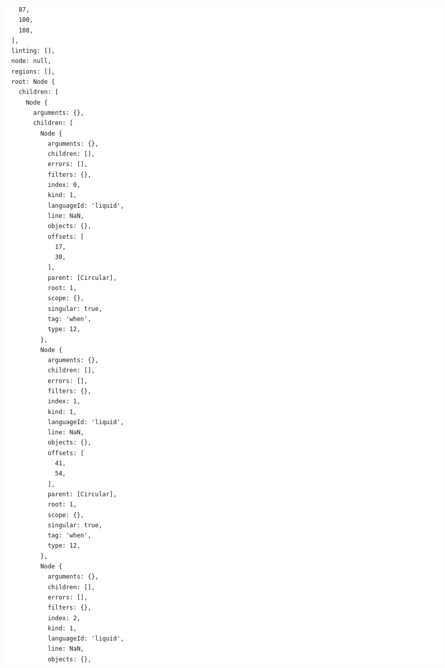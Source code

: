         87,
        100,
        108,
      ],
      linting: [],
      node: null,
      regions: [],
      root: Node {
        children: [
          Node {
            arguments: {},
            children: [
              Node {
                arguments: {},
                children: [],
                errors: [],
                filters: {},
                index: 0,
                kind: 1,
                languageId: 'liquid',
                line: NaN,
                objects: {},
                offsets: [
                  17,
                  30,
                ],
                parent: [Circular],
                root: 1,
                scope: {},
                singular: true,
                tag: 'when',
                type: 12,
              },
              Node {
                arguments: {},
                children: [],
                errors: [],
                filters: {},
                index: 1,
                kind: 1,
                languageId: 'liquid',
                line: NaN,
                objects: {},
                offsets: [
                  41,
                  54,
                ],
                parent: [Circular],
                root: 1,
                scope: {},
                singular: true,
                tag: 'when',
                type: 12,
              },
              Node {
                arguments: {},
                children: [],
                errors: [],
                filters: {},
                index: 2,
                kind: 1,
                languageId: 'liquid',
                line: NaN,
                objects: {},
